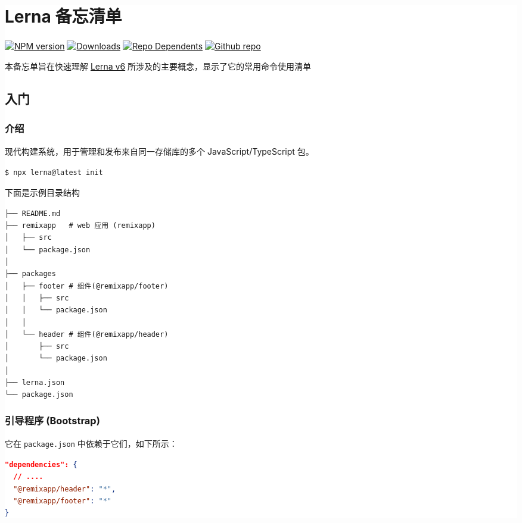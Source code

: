 Lerna 备忘清单
===

[![NPM version](https://img.shields.io/npm/v/lerna.svg?style=flat)](https://www.npmjs.com/package/lerna)
[![Downloads](https://img.shields.io/npm/dm/lerna.svg?style=flat)](https://www.npmjs.com/package/lerna)
[![Repo Dependents](https://badgen.net/github/dependents-repo/lerna/lerna/nest)](https://github.com/lerna/lerna/nest/network/dependents)
[![Github repo](https://badgen.net/badge/icon/Github?icon=github&label)](https://github.com/lerna/lerna/nest)

本备忘单旨在快速理解 [Lerna v6](https://github.com/lerna/lerna) 所涉及的主要概念，显示了它的常用命令使用清单


入门
----

### 介绍


现代构建系统，用于管理和发布来自同一存储库的多个 JavaScript/TypeScript 包。

```bash
$ npx lerna@latest init
```

下面是示例目录结构

```shell {15}
├── README.md
├── remixapp   # web 应用 (remixapp)
│   ├── src
│   └── package.json
│
├── packages
│   ├── footer # 组件(@remixapp/footer)
│   │   ├── src
│   │   └── package.json
│   │
│   └── header # 组件(@remixapp/header)
│       ├── src
│       └── package.json
│
├── lerna.json
└── package.json
```

### 引导程序 (Bootstrap)


它在 `package.json` 中依赖于它们，如下所示：

```json {3,4}
"dependencies": {
  // ....
  "@remixapp/header": "*",
  "@remixapp/footer": "*"
}
```
